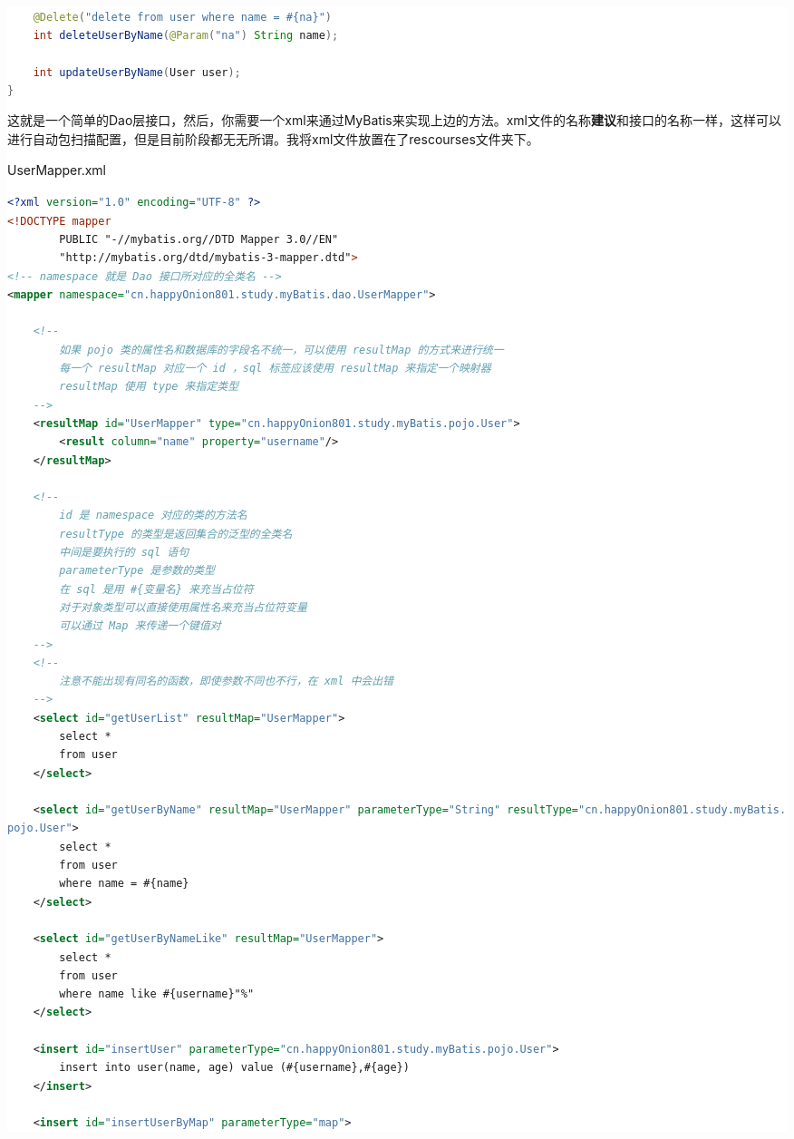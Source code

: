 ```java
    @Delete("delete from user where name = #{na}")
    int deleteUserByName(@Param("na") String name);

    int updateUserByName(User user);
}
```

这就是一个简单的Dao层接口，然后，你需要一个xml来通过MyBatis来实现上边的方法。xml文件的名称**建议**和接口的名称一样，这样可以进行自动包扫描配置，但是目前阶段都无无所谓。我将xml文件放置在了rescourses文件夹下。

UserMapper.xml

```xml
<?xml version="1.0" encoding="UTF-8" ?>
<!DOCTYPE mapper
        PUBLIC "-//mybatis.org//DTD Mapper 3.0//EN"
        "http://mybatis.org/dtd/mybatis-3-mapper.dtd">
<!-- namespace 就是 Dao 接口所对应的全类名 -->
<mapper namespace="cn.happyOnion801.study.myBatis.dao.UserMapper">

    <!--
        如果 pojo 类的属性名和数据库的字段名不统一，可以使用 resultMap 的方式来进行统一
        每一个 resultMap 对应一个 id ，sql 标签应该使用 resultMap 来指定一个映射器
        resultMap 使用 type 来指定类型
    -->
    <resultMap id="UserMapper" type="cn.happyOnion801.study.myBatis.pojo.User">
        <result column="name" property="username"/>
    </resultMap>

    <!--
		id 是 namespace 对应的类的方法名
        resultType 的类型是返回集合的泛型的全类名
        中间是要执行的 sql 语句
        parameterType 是参数的类型
        在 sql 是用 #{变量名} 来充当占位符
        对于对象类型可以直接使用属性名来充当占位符变量
        可以通过 Map 来传递一个键值对
    -->
    <!--
        注意不能出现有同名的函数，即使参数不同也不行，在 xml 中会出错
    -->
    <select id="getUserList" resultMap="UserMapper">
        select *
        from user
    </select>

    <select id="getUserByName" resultMap="UserMapper" parameterType="String" resultType="cn.happyOnion801.study.myBatis.pojo.User">
        select *
        from user
        where name = #{name}
    </select>

    <select id="getUserByNameLike" resultMap="UserMapper">
        select *
        from user
        where name like #{username}"%"
    </select>

    <insert id="insertUser" parameterType="cn.happyOnion801.study.myBatis.pojo.User">
        insert into user(name, age) value (#{username},#{age})
    </insert>

    <insert id="insertUserByMap" parameterType="map">
```